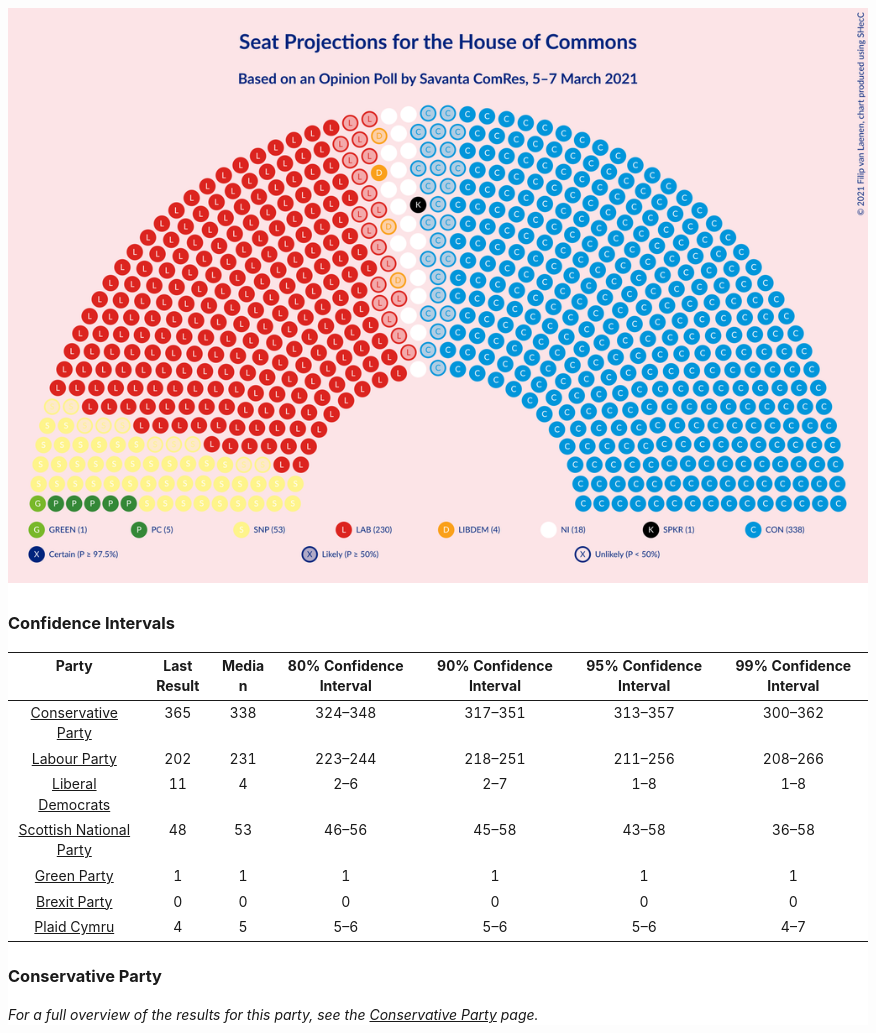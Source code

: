![Graph with seating plan not yet produced](2021-03-07-SavantaComRes-seating-plan.png "Seating Plan")

### Confidence Intervals

| Party | Last Result | Median | 80% Confidence Interval | 90% Confidence Interval | 95% Confidence Interval | 99% Confidence Interval |
|:-----:|:-----------:|:------:|:-----------------------:|:-----------------------:|:-----------------------:|:-----------------------:|
| <a href="#conservative-party">Conservative Party</a> | 365 | 338 | 324–348 |317–351 |313–357 |300–362 |
| <a href="#labour-party">Labour Party</a> | 202 | 231 | 223–244 |218–251 |211–256 |208–266 |
| <a href="#liberal-democrats">Liberal Democrats</a> | 11 | 4 | 2–6 |2–7 |1–8 |1–8 |
| <a href="#scottish-national-party">Scottish National Party</a> | 48 | 53 | 46–56 |45–58 |43–58 |36–58 |
| <a href="#green-party">Green Party</a> | 1 | 1 | 1 |1 |1 |1 |
| <a href="#brexit-party">Brexit Party</a> | 0 | 0 | 0 |0 |0 |0 |
| <a href="#plaid-cymru">Plaid Cymru</a> | 4 | 5 | 5–6 |5–6 |5–6 |4–7 |

### Conservative Party

*For a full overview of the results for this party, see the [Conservative Party](party-conservativeparty.html) page.*
